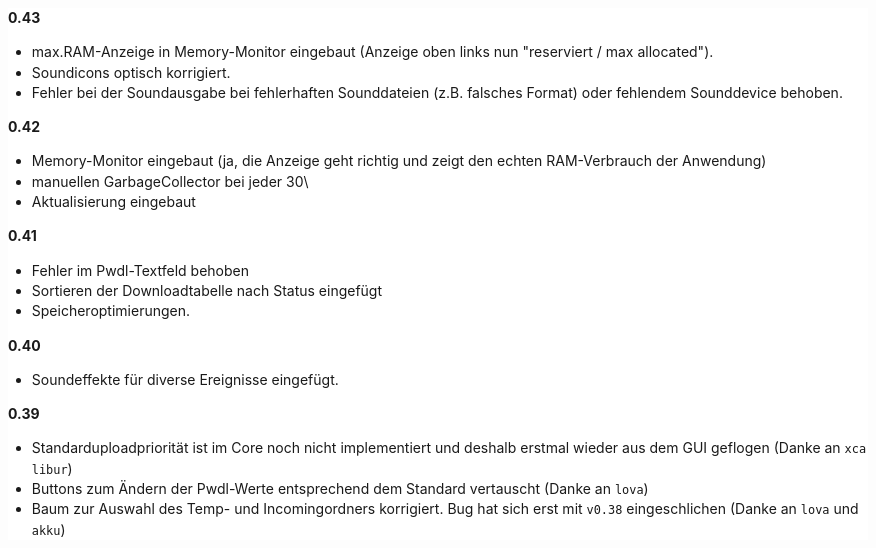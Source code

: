 **0.43**

- max.RAM-Anzeige in Memory-Monitor eingebaut (Anzeige oben links nun "reserviert / max allocated").
- Soundicons optisch korrigiert.
- Fehler bei der Soundausgabe bei fehlerhaften Sounddateien (z.B. falsches Format) oder fehlendem Sounddevice behoben.

**0.42**

- Memory-Monitor eingebaut (ja, die Anzeige geht richtig und zeigt den echten RAM-Verbrauch der Anwendung)
- manuellen GarbageCollector bei jeder 30\
- Aktualisierung eingebaut

**0.41**

- Fehler im Pwdl-Textfeld behoben
- Sortieren der Downloadtabelle nach Status eingefügt
- Speicheroptimierungen.

**0.40**

- Soundeffekte für diverse Ereignisse eingefügt.

**0.39**

- Standarduploadpriorität ist im Core noch nicht implementiert und deshalb erstmal wieder aus dem GUI geflogen (Danke an `xcalibur`)
- Buttons zum Ändern der Pwdl-Werte entsprechend dem Standard vertauscht (Danke an `lova`)
- Baum zur Auswahl des Temp- und Incomingordners korrigiert. Bug hat sich erst mit `v0.38` eingeschlichen (Danke an `lova` und `akku`)
